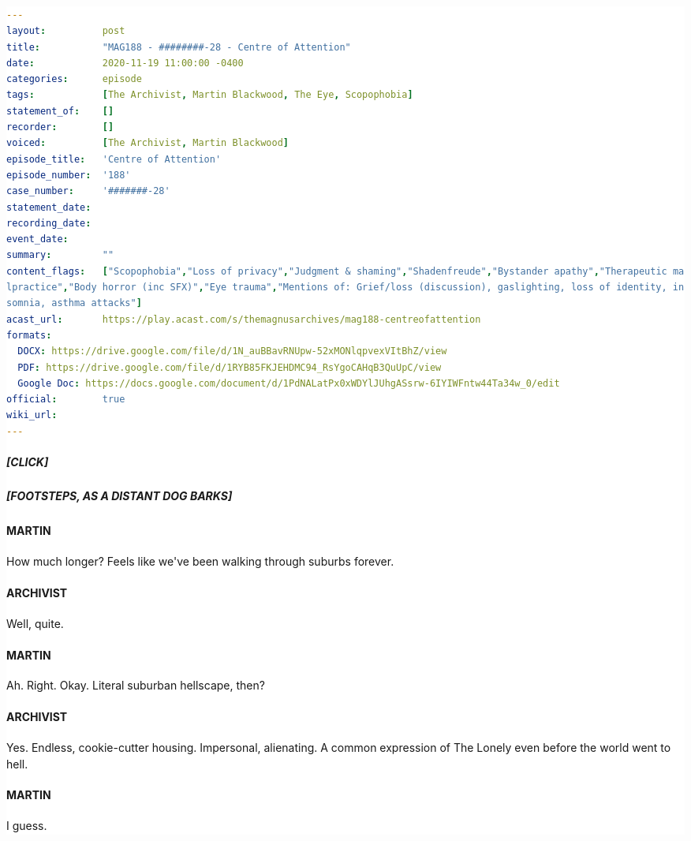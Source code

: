 ```yaml
---
layout:          post
title:           "MAG188 - ########-28 - Centre of Attention"
date:            2020-11-19 11:00:00 -0400
categories:      episode
tags:            [The Archivist, Martin Blackwood, The Eye, Scopophobia]
statement_of:    []
recorder:        []
voiced:          [The Archivist, Martin Blackwood]
episode_title:   'Centre of Attention'
episode_number:  '188'
case_number:     '#######-28'
statement_date:  
recording_date:  
event_date:      
summary:         ""
content_flags:   ["Scopophobia","Loss of privacy","Judgment & shaming","Shadenfreude","Bystander apathy","Therapeutic malpractice","Body horror (inc SFX)","Eye trauma","Mentions of: Grief/loss (discussion), gaslighting, loss of identity, insomnia, asthma attacks"]
acast_url:       https://play.acast.com/s/themagnusarchives/mag188-centreofattention
formats: 
  DOCX: https://drive.google.com/file/d/1N_auBBavRNUpw-52xMONlqpvexVItBhZ/view
  PDF: https://drive.google.com/file/d/1RYB85FKJEHDMC94_RsYgoCAHqB3QuUpC/view
  Google Doc: https://docs.google.com/document/d/1PdNALatPx0xWDYlJUhgASsrw-6IYIWFntw44Ta34w_0/edit
official:        true
wiki_url:        
---
```


##### [CLICK]

##### [FOOTSTEPS, AS A DISTANT DOG BARKS]

#### MARTIN

How much longer? Feels like we've been walking through suburbs forever.

#### ARCHIVIST

Well, quite.

#### MARTIN

Ah. Right. Okay. Literal suburban hellscape, then?

#### ARCHIVIST

Yes. Endless, cookie-cutter housing. Impersonal, alienating. A common expression of The Lonely even before the world went to hell.

#### MARTIN

I guess.

